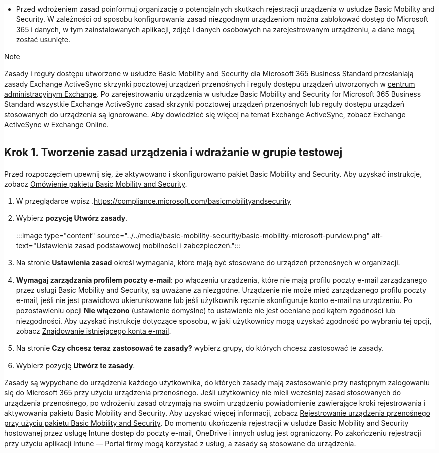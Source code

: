 - Przed wdrożeniem zasad poinformuj organizację o potencjalnych skutkach rejestracji urządzenia w usłudze Basic Mobility and Security. W zależności od sposobu konfigurowania zasad niezgodnym urządzeniom można zablokować dostęp do Microsoft 365 i danych, w tym zainstalowanych aplikacji, zdjęć i danych osobowych na zarejestrowanym urządzeniu, a dane mogą zostać usunięte.

> [!NOTE]
> Zasady i reguły dostępu utworzone w usłudze Basic Mobility and Security dla Microsoft 365 Business Standard przesłaniają zasady Exchange ActiveSync skrzynki pocztowej urządzeń przenośnych i reguły dostępu urządzeń utworzonych w <a href="https://go.microsoft.com/fwlink/p/?linkid=2059104" target="_blank">centrum administracyjnym Exchange</a>. Po zarejestrowaniu urządzenia w usłudze Basic Mobility and Security for Microsoft 365 Business Standard wszystkie Exchange ActiveSync zasad skrzynki pocztowej urządzeń przenośnych lub reguły dostępu urządzeń stosowanych do urządzenia są ignorowane. Aby dowiedzieć się więcej na temat Exchange ActiveSync, zobacz [Exchange ActiveSync w Exchange Online](/exchange/clients-and-mobile-in-exchange-online/exchange-activesync/exchange-activesync).

## <a name="step-1-create-a-device-policy-and-deploy-to-a-test-group"></a>Krok 1. Tworzenie zasad urządzenia i wdrażanie w grupie testowej

Przed rozpoczęciem upewnij się, że aktywowano i skonfigurowano pakiet Basic Mobility and Security. Aby uzyskać instrukcje, zobacz [Omówienie pakietu Basic Mobility and Security](overview.md).

1. W przeglądarce wpisz .<https://compliance.microsoft.com/basicmobilityandsecurity>

2. Wybierz **pozycję Utwórz zasady**.

   :::image type="content" source="../../media/basic-mobility-security/basic-mobility-microsoft-purview.png" alt-text="Ustawienia zasad podstawowej mobilności i zabezpieczeń.":::

3. Na stronie **Ustawienia zasad** określ wymagania, które mają być stosowane do urządzeń przenośnych w organizacji.

4. **Wymagaj zarządzania profilem poczty e-mail**: po włączeniu urządzenia, które nie mają profilu poczty e-mail zarządzanego przez usługi Basic Mobility and Security, są uważane za niezgodne. Urządzenie nie może mieć zarządzanego profilu poczty e-mail, jeśli nie jest prawidłowo ukierunkowane lub jeśli użytkownik ręcznie skonfiguruje konto e-mail na urządzeniu. Po pozostawieniu opcji **Nie włączono** (ustawienie domyślne) to ustawienie nie jest oceniane pod kątem zgodności lub niezgodności. Aby uzyskać instrukcje dotyczące sposobu, w jaki użytkownicy mogą uzyskać zgodność po wybraniu tej opcji, zobacz [Znajdowanie istniejącego konta e-mail](/intune-user-help/existing-company-email-account-found).

5. Na stronie **Czy chcesz teraz zastosować te zasady?** wybierz grupy, do których chcesz zastosować te zasady.

6. Wybierz pozycję **Utwórz te zasady**.

Zasady są wypychane do urządzenia każdego użytkownika, do których zasady mają zastosowanie przy następnym zalogowaniu się do Microsoft 365 przy użyciu urządzenia przenośnego. Jeśli użytkownicy nie mieli wcześniej zasad stosowanych do urządzenia przenośnego, po wdrożeniu zasad otrzymają na swoim urządzeniu powiadomienie zawierające kroki rejestrowania i aktywowania pakietu Basic Mobility and Security. Aby uzyskać więcej informacji, zobacz [Rejestrowanie urządzenia przenośnego przy użyciu pakietu Basic Mobility and Security](enroll-your-mobile-device.md). Do momentu ukończenia rejestracji w usłudze Basic Mobility and Security hostowanej przez usługę Intune dostęp do poczty e-mail, OneDrive i innych usług jest ograniczony. Po zakończeniu rejestracji przy użyciu aplikacji Intune — Portal firmy mogą korzystać z usług, a zasady są stosowane do urządzenia.
